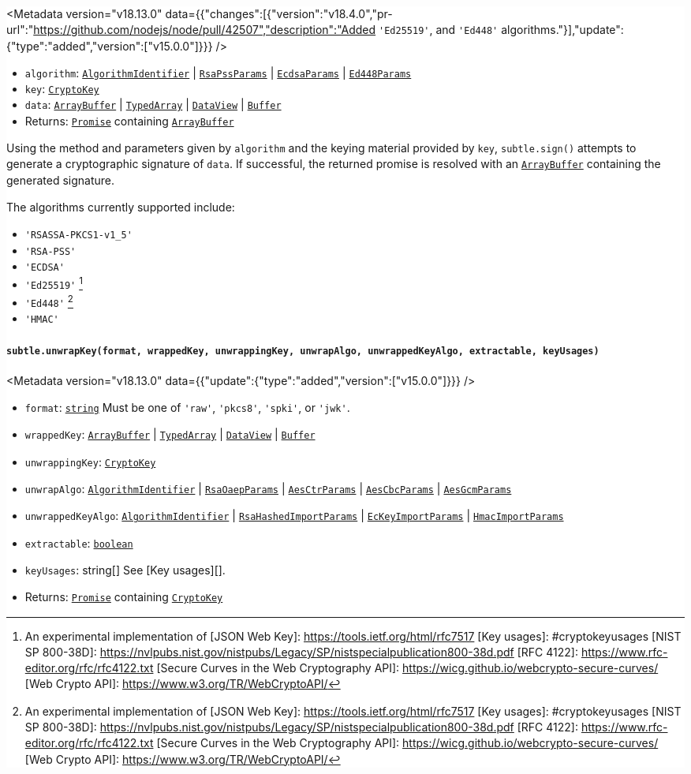 <Metadata version="v18.13.0" data={{"changes":[{"version":"v18.4.0","pr-url":"https://github.com/nodejs/node/pull/42507","description":"Added `'Ed25519'`, and `'Ed448'` algorithms."}],"update":{"type":"added","version":["v15.0.0"]}}} />

* `algorithm`: [`AlgorithmIdentifier`](/api/webcrypto#algorithmidentifier) | [`RsaPssParams`](/api/webcrypto#rsapssparams) | [`EcdsaParams`](/api/webcrypto#ecdsaparams) | [`Ed448Params`](/api/webcrypto#ed448params)
* `key`: [`CryptoKey`](/api/webcrypto#cryptokey)
* `data`: [`ArrayBuffer`](https://developer.mozilla.org/en-US/docs/Web/JavaScript/Reference/Global_Objects/ArrayBuffer) | [`TypedArray`](https://developer.mozilla.org/en-US/docs/Web/JavaScript/Reference/Global_Objects/TypedArray) | [`DataView`](https://developer.mozilla.org/en-US/docs/Web/JavaScript/Reference/Global_Objects/DataView) | [`Buffer`](/api/buffer#buffer)
* Returns: [`Promise`](https://developer.mozilla.org/en-US/docs/Web/JavaScript/Reference/Global_Objects/Promise) containing [`ArrayBuffer`](https://developer.mozilla.org/en-US/docs/Web/JavaScript/Reference/Global_Objects/ArrayBuffer)

Using the method and parameters given by `algorithm` and the keying material
provided by `key`, `subtle.sign()` attempts to generate a cryptographic
signature of `data`. If successful, the returned promise is resolved with
an [`ArrayBuffer`](https://developer.mozilla.org/en-US/docs/Web/JavaScript/Reference/Global_Objects/ArrayBuffer) containing the generated signature.

The algorithms currently supported include:

* `'RSASSA-PKCS1-v1_5'`
* `'RSA-PSS'`
* `'ECDSA'`
* `'Ed25519'` <span class="experimental-inline"></span>[^1]
* `'Ed448'` <span class="experimental-inline"></span>[^1]
* `'HMAC'`

#### <DataTag tag="M" /> `subtle.unwrapKey(format, wrappedKey, unwrappingKey, unwrapAlgo, unwrappedKeyAlgo, extractable, keyUsages)`

<Metadata version="v18.13.0" data={{"update":{"type":"added","version":["v15.0.0"]}}} />

* `format`: [`string`](https://developer.mozilla.org/en-US/docs/Web/JavaScript/Data_structures#String_type) Must be one of `'raw'`, `'pkcs8'`, `'spki'`, or `'jwk'`.
* `wrappedKey`: [`ArrayBuffer`](https://developer.mozilla.org/en-US/docs/Web/JavaScript/Reference/Global_Objects/ArrayBuffer) | [`TypedArray`](https://developer.mozilla.org/en-US/docs/Web/JavaScript/Reference/Global_Objects/TypedArray) | [`DataView`](https://developer.mozilla.org/en-US/docs/Web/JavaScript/Reference/Global_Objects/DataView) | [`Buffer`](/api/buffer#buffer)
* `unwrappingKey`: [`CryptoKey`](/api/webcrypto#cryptokey)

* `unwrapAlgo`: [`AlgorithmIdentifier`](/api/webcrypto#algorithmidentifier) | [`RsaOaepParams`](/api/webcrypto#rsaoaepparams) | [`AesCtrParams`](/api/webcrypto#aesctrparams) | [`AesCbcParams`](/api/webcrypto#aescbcparams) | [`AesGcmParams`](/api/webcrypto#aesgcmparams)
* `unwrappedKeyAlgo`: [`AlgorithmIdentifier`](/api/webcrypto#algorithmidentifier) | [`RsaHashedImportParams`](/api/webcrypto#rsahashedimportparams) | [`EcKeyImportParams`](/api/webcrypto#eckeyimportparams) | [`HmacImportParams`](/api/webcrypto#hmacimportparams)

* `extractable`: [`boolean`](https://developer.mozilla.org/en-US/docs/Web/JavaScript/Data_structures#Boolean_type)
* `keyUsages`: string\[] See [Key usages][].
* Returns: [`Promise`](https://developer.mozilla.org/en-US/docs/Web/JavaScript/Reference/Global_Objects/Promise) containing [`CryptoKey`](/api/webcrypto#cryptokey)


[^1]: An experimental implementation of
[JSON Web Key]: https://tools.ietf.org/html/rfc7517
[Key usages]: #cryptokeyusages
[NIST SP 800-38D]: https://nvlpubs.nist.gov/nistpubs/Legacy/SP/nistspecialpublication800-38d.pdf
[RFC 4122]: https://www.rfc-editor.org/rfc/rfc4122.txt
[Secure Curves in the Web Cryptography API]: https://wicg.github.io/webcrypto-secure-curves/
[Web Crypto API]: https://www.w3.org/TR/WebCryptoAPI/